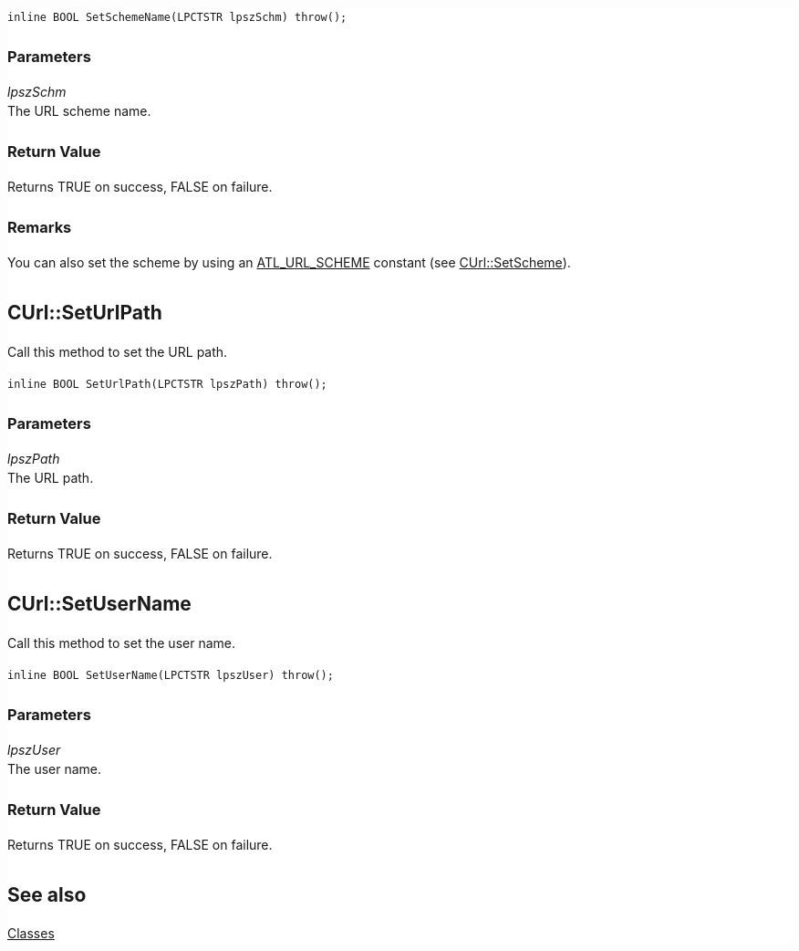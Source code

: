 ```
inline BOOL SetSchemeName(LPCTSTR lpszSchm) throw();
```

### Parameters

*lpszSchm*<br/>
The URL scheme name.

### Return Value

Returns TRUE on success, FALSE on failure.

### Remarks

You can also set the scheme by using an [ATL_URL_SCHEME](atl-url-scheme-enum.md) constant (see [CUrl::SetScheme](#setscheme)).

## <a name="seturlpath"></a> CUrl::SetUrlPath

Call this method to set the URL path.

```
inline BOOL SetUrlPath(LPCTSTR lpszPath) throw();
```

### Parameters

*lpszPath*<br/>
The URL path.

### Return Value

Returns TRUE on success, FALSE on failure.

## <a name="setusername"></a> CUrl::SetUserName

Call this method to set the user name.

```
inline BOOL SetUserName(LPCTSTR lpszUser) throw();
```

### Parameters

*lpszUser*<br/>
The user name.

### Return Value

Returns TRUE on success, FALSE on failure.

## See also

[Classes](../../atl/reference/atl-classes.md)
